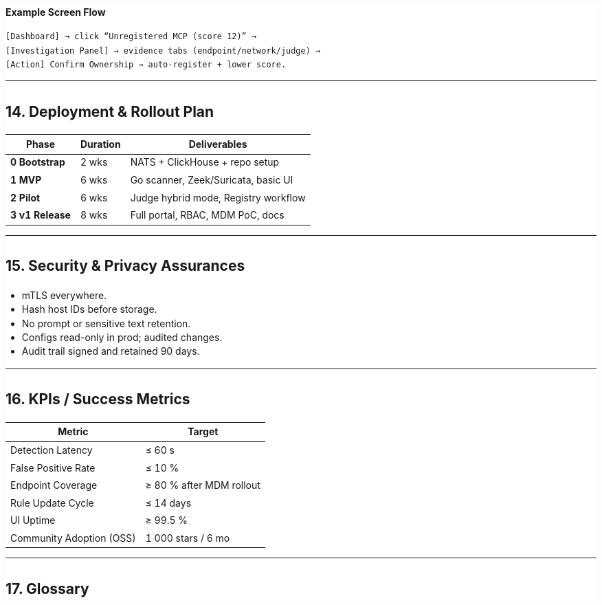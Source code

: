 **Example Screen Flow**

```
[Dashboard] → click “Unregistered MCP (score 12)” →
[Investigation Panel] → evidence tabs (endpoint/network/judge) →
[Action] Confirm Ownership → auto-register + lower score.
```

---

## 14. Deployment & Rollout Plan

| Phase            | Duration | Deliverables                         |
| ---------------- | -------- | ------------------------------------ |
| **0 Bootstrap**  | 2 wks    | NATS + ClickHouse + repo setup       |
| **1 MVP**        | 6 wks    | Go scanner, Zeek/Suricata, basic UI  |
| **2 Pilot**      | 6 wks    | Judge hybrid mode, Registry workflow |
| **3 v1 Release** | 8 wks    | Full portal, RBAC, MDM PoC, docs     |

---

## 15. Security & Privacy Assurances

* mTLS everywhere.
* Hash host IDs before storage.
* No prompt or sensitive text retention.
* Configs read-only in prod; audited changes.
* Audit trail signed and retained 90 days.

---

## 16. KPIs / Success Metrics

| Metric                   | Target                   |
| ------------------------ | ------------------------ |
| Detection Latency        | ≤ 60 s                   |
| False Positive Rate      | ≤ 10 %                   |
| Endpoint Coverage        | ≥ 80 % after MDM rollout |
| Rule Update Cycle        | ≤ 14 days                |
| UI Uptime                | ≥ 99.5 %                 |
| Community Adoption (OSS) | 1 000 stars / 6 mo       |

---

## 17. Glossary
